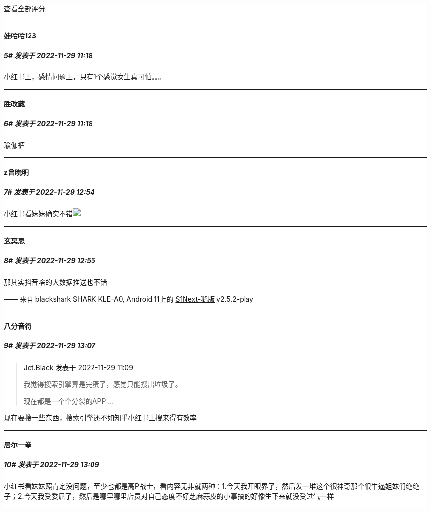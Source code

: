 查看全部评分

*****

####  娃哈哈123  
##### 5#       发表于 2022-11-29 11:18

小红书上，感情问题上，只有1个感觉女生真可怕。。。

*****

####  胜改藏  
##### 6#       发表于 2022-11-29 11:18

瑜伽裤

*****

####  z曾晓明  
##### 7#       发表于 2022-11-29 12:54

小红书看妹妹确实不错<img src="https://static.saraba1st.com/image/smiley/face2017/045.png" referrerpolicy="no-referrer">

*****

####  玄冥忌  
##### 8#       发表于 2022-11-29 12:55

那其实抖音啥的大数据推送也不错

—— 来自 blackshark SHARK KLE-A0, Android 11上的 [S1Next-鹅版](https://github.com/ykrank/S1-Next/releases) v2.5.2-play

*****

####  八分音符  
##### 9#       发表于 2022-11-29 13:07

<blockquote><a href="httphttps://bbs.saraba1st.com/2b/forum.php?mod=redirect&amp;goto=findpost&amp;pid=58674196&amp;ptid=2107417" target="_blank">Jet.Black 发表于 2022-11-29 11:09</a>

我觉得搜索引擎算是完蛋了，感觉只能搜出垃圾了。

现在都是一个个分裂的APP ...</blockquote>
现在要搜一些东西，搜索引擎还不如知乎小红书上搜来得有效率

*****

####  居尔一拳  
##### 10#       发表于 2022-11-29 13:09

小红书看妹妹照肯定没问题，至少也都是高P战士，看内容无非就两种：1.今天我开眼界了，然后发一堆这个很神奇那个很牛逼姐妹们绝绝子；2.今天我受委屈了，然后是哪里哪里店员对自己态度不好芝麻蒜皮的小事搞的好像生下来就没受过气一样

*****
